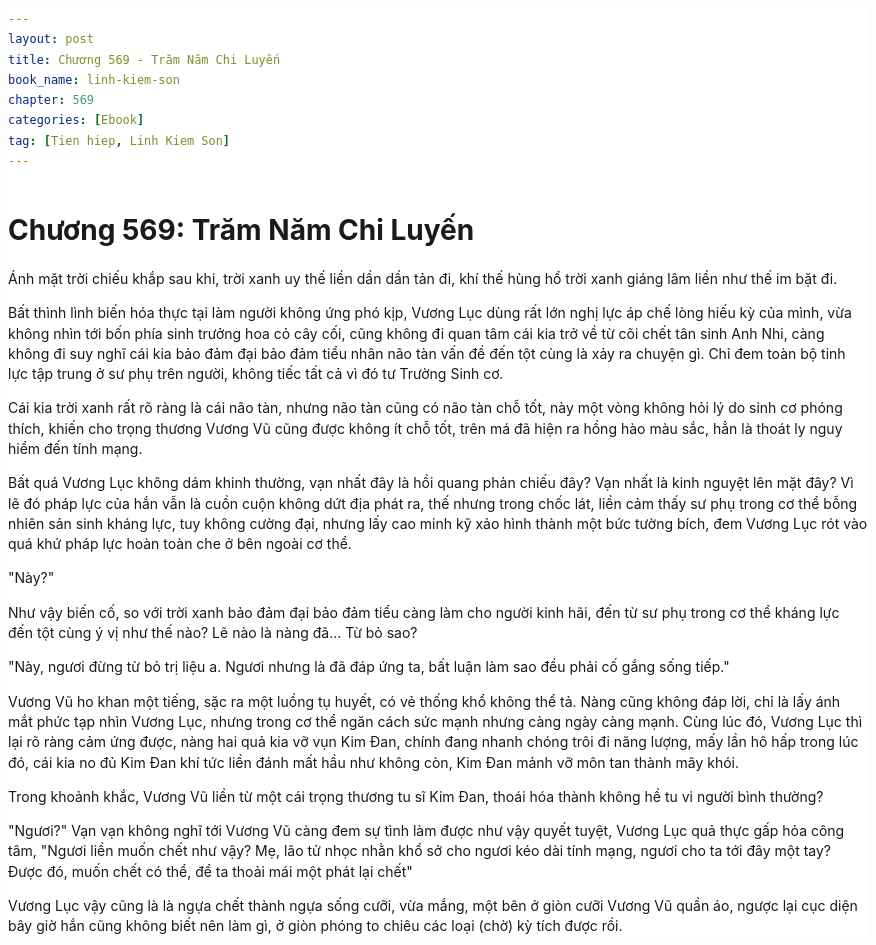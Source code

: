 ```yaml
---
layout: post
title: Chương 569 - Trăm Năm Chi Luyến
book_name: linh-kiem-son
chapter: 569
categories: [Ebook]
tag: [Tien hiep, Linh Kiem Son]
---
```


# Chương 569: Trăm Năm Chi Luyến

Ánh mặt trời chiếu khắp sau khi, trời xanh uy thế liền dần dần tản đi, khí thế hùng hổ trời xanh giáng lâm liền như thế im bặt đi.

Bất thình lình biến hóa thực tại làm người không ứng phó kịp, Vương Lục dùng rất lớn nghị lực áp chế lòng hiếu kỳ của mình, vừa không nhìn tới bốn phía sinh trưởng hoa cỏ cây cối, cũng không đi quan tâm cái kia trở về từ cõi chết tân sinh Anh Nhi, càng không đi suy nghĩ cái kia bảo đảm đại bảo đảm tiểu nhân não tàn vấn đề đến tột cùng là xảy ra chuyện gì. Chỉ đem toàn bộ tinh lực tập trung ở sư phụ trên người, không tiếc tất cả vì đó tư Trường Sinh cơ.

Cái kia trời xanh rất rõ ràng là cái não tàn, nhưng não tàn cũng có não tàn chỗ tốt, này một vòng không hỏi lý do sinh cơ phóng thích, khiến cho trọng thương Vương Vũ cũng được không ít chỗ tốt, trên má đã hiện ra hồng hào màu sắc, hẳn là thoát ly nguy hiểm đến tính mạng.

Bất quá Vương Lục không dám khinh thường, vạn nhất đây là hồi quang phản chiếu đây? Vạn nhất là kinh nguyệt lên mặt đây? Vì lẽ đó pháp lực của hắn vẫn là cuồn cuộn không dứt địa phát ra, thế nhưng trong chốc lát, liền cảm thấy sư phụ trong cơ thể bỗng nhiên sản sinh kháng lực, tuy không cường đại, nhưng lấy cao minh kỹ xảo hình thành một bức tường bích, đem Vương Lục rót vào quá khứ pháp lực hoàn toàn che ở bên ngoài cơ thể.

"Này?"

Như vậy biến cố, so với trời xanh bảo đảm đại bảo đảm tiểu càng làm cho người kinh hãi, đến từ sư phụ trong cơ thể kháng lực đến tột cùng ý vị như thế nào? Lẽ nào là nàng đã... Từ bỏ sao?

"Này, ngươi đừng từ bỏ trị liệu a. Ngươi nhưng là đã đáp ứng ta, bất luận làm sao đều phải cố gắng sống tiếp."

Vương Vũ ho khan một tiếng, sặc ra một luồng tụ huyết, có vẻ thống khổ không thể tả. Nàng cũng không đáp lời, chỉ là lấy ánh mắt phức tạp nhìn Vương Lục, nhưng trong cơ thể ngăn cách sức mạnh nhưng càng ngày càng mạnh. Cùng lúc đó, Vương Lục thì lại rõ ràng cảm ứng được, nàng hai quả kia vỡ vụn Kim Đan, chính đang nhanh chóng trôi đi năng lượng, mấy lần hô hấp trong lúc đó, cái kia no đủ Kim Đan khí tức liền đánh mất hầu như không còn, Kim Đan mảnh vỡ môn tan thành mây khói.

Trong khoảnh khắc, Vương Vũ liền từ một cái trọng thương tu sĩ Kim Đan, thoái hóa thành không hề tu vi người bình thường?

"Ngươi?" Vạn vạn không nghĩ tới Vương Vũ càng đem sự tình làm được như vậy quyết tuyệt, Vương Lục quả thực gấp hỏa công tâm, "Ngươi liền muốn chết như vậy? Mẹ, lão tử nhọc nhằn khổ sở cho ngươi kéo dài tính mạng, ngươi cho ta tới đây một tay? Được đó, muốn chết có thể, để ta thoải mái một phát lại chết"

Vương Lục vậy cũng là là ngựa chết thành ngựa sống cưỡi, vừa mắng, một bên ở giòn cưỡi Vương Vũ quần áo, ngược lại cục diện bây giờ hắn cũng không biết nên làm gì, ở giòn phóng to chiêu các loại (chờ) kỳ tích được rồi.
